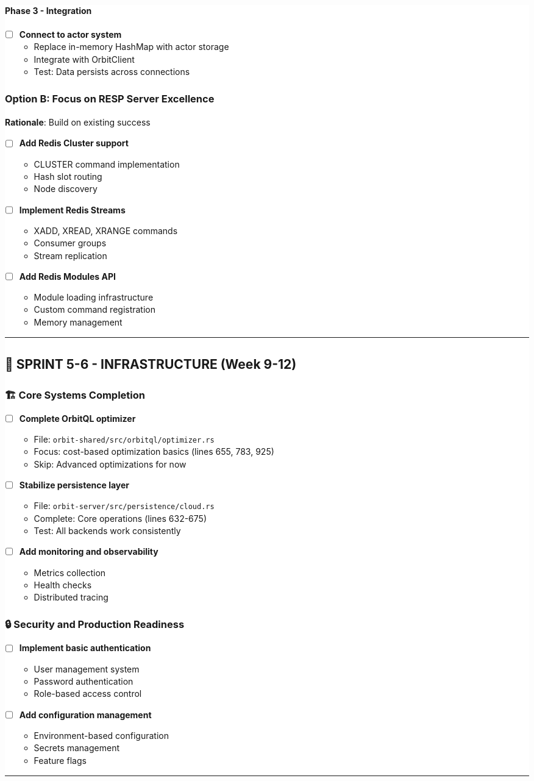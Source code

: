 #### **Phase 3 - Integration**
- [ ] **Connect to actor system**  
  - Replace in-memory HashMap with actor storage
  - Integrate with OrbitClient
  - Test: Data persists across connections

### **Option B: Focus on RESP Server Excellence**
**Rationale**: Build on existing success

- [ ] **Add Redis Cluster support**
  - CLUSTER command implementation
  - Hash slot routing
  - Node discovery

- [ ] **Implement Redis Streams**  
  - XADD, XREAD, XRANGE commands
  - Consumer groups
  - Stream replication

- [ ] **Add Redis Modules API**
  - Module loading infrastructure
  - Custom command registration  
  - Memory management

---

## 🔬 **SPRINT 5-6 - INFRASTRUCTURE (Week 9-12)**

### **🏗️ Core Systems Completion**

- [ ] **Complete OrbitQL optimizer**
  - File: `orbit-shared/src/orbitql/optimizer.rs`
  - Focus: cost-based optimization basics (lines 655, 783, 925)
  - Skip: Advanced optimizations for now

- [ ] **Stabilize persistence layer**
  - File: `orbit-server/src/persistence/cloud.rs` 
  - Complete: Core operations (lines 632-675)
  - Test: All backends work consistently

- [ ] **Add monitoring and observability**
  - Metrics collection
  - Health checks  
  - Distributed tracing

### **🔒 Security and Production Readiness**

- [ ] **Implement basic authentication**
  - User management system
  - Password authentication
  - Role-based access control

- [ ] **Add configuration management**
  - Environment-based configuration
  - Secrets management  
  - Feature flags

---